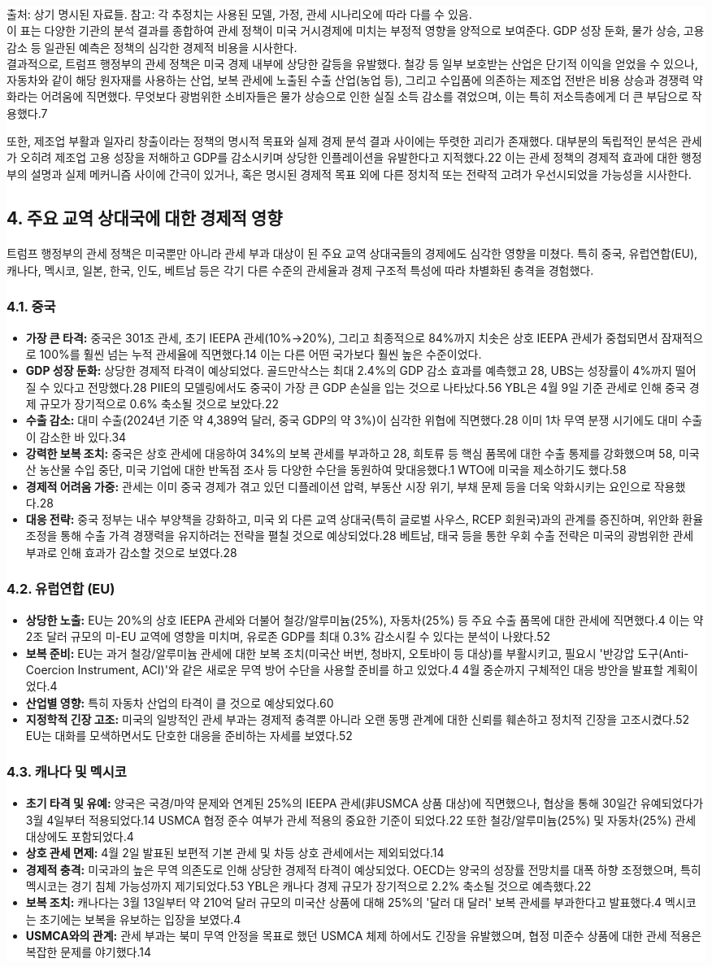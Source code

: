 
출처: 상기 명시된 자료들. 참고: 각 추정치는 사용된 모델, 가정, 관세 시나리오에 따라 다를 수 있음.  
이 표는 다양한 기관의 분석 결과를 종합하여 관세 정책이 미국 거시경제에 미치는 부정적 영향을 양적으로 보여준다. GDP 성장 둔화, 물가 상승, 고용 감소 등 일관된 예측은 정책의 심각한 경제적 비용을 시사한다.  
결과적으로, 트럼프 행정부의 관세 정책은 미국 경제 내부에 상당한 갈등을 유발했다. 철강 등 일부 보호받는 산업은 단기적 이익을 얻었을 수 있으나, 자동차와 같이 해당 원자재를 사용하는 산업, 보복 관세에 노출된 수출 산업(농업 등), 그리고 수입품에 의존하는 제조업 전반은 비용 상승과 경쟁력 약화라는 어려움에 직면했다. 무엇보다 광범위한 소비자들은 물가 상승으로 인한 실질 소득 감소를 겪었으며, 이는 특히 저소득층에게 더 큰 부담으로 작용했다.7

또한, 제조업 부활과 일자리 창출이라는 정책의 명시적 목표와 실제 경제 분석 결과 사이에는 뚜렷한 괴리가 존재했다. 대부분의 독립적인 분석은 관세가 오히려 제조업 고용 성장을 저해하고 GDP를 감소시키며 상당한 인플레이션을 유발한다고 지적했다.22 이는 관세 정책의 경제적 효과에 대한 행정부의 설명과 실제 메커니즘 사이에 간극이 있거나, 혹은 명시된 경제적 목표 외에 다른 정치적 또는 전략적 고려가 우선시되었을 가능성을 시사한다.

## **4\. 주요 교역 상대국에 대한 경제적 영향**

트럼프 행정부의 관세 정책은 미국뿐만 아니라 관세 부과 대상이 된 주요 교역 상대국들의 경제에도 심각한 영향을 미쳤다. 특히 중국, 유럽연합(EU), 캐나다, 멕시코, 일본, 한국, 인도, 베트남 등은 각기 다른 수준의 관세율과 경제 구조적 특성에 따라 차별화된 충격을 경험했다.

### **4.1. 중국**

* **가장 큰 타격:** 중국은 301조 관세, 초기 IEEPA 관세(10%→20%), 그리고 최종적으로 84%까지 치솟은 상호 IEEPA 관세가 중첩되면서 잠재적으로 100%를 훨씬 넘는 누적 관세율에 직면했다.14 이는 다른 어떤 국가보다 훨씬 높은 수준이었다.  
* **GDP 성장 둔화:** 상당한 경제적 타격이 예상되었다. 골드만삭스는 최대 2.4%의 GDP 감소 효과를 예측했고 28, UBS는 성장률이 4%까지 떨어질 수 있다고 전망했다.28 PIIE의 모델링에서도 중국이 가장 큰 GDP 손실을 입는 것으로 나타났다.56 YBL은 4월 9일 기준 관세로 인해 중국 경제 규모가 장기적으로 0.6% 축소될 것으로 보았다.22  
* **수출 감소:** 대미 수출(2024년 기준 약 4,389억 달러, 중국 GDP의 약 3%)이 심각한 위협에 직면했다.28 이미 1차 무역 분쟁 시기에도 대미 수출이 감소한 바 있다.34  
* **강력한 보복 조치:** 중국은 상호 관세에 대응하여 34%의 보복 관세를 부과하고 28, 희토류 등 핵심 품목에 대한 수출 통제를 강화했으며 58, 미국산 농산물 수입 중단, 미국 기업에 대한 반독점 조사 등 다양한 수단을 동원하여 맞대응했다.1 WTO에 미국을 제소하기도 했다.58  
* **경제적 어려움 가중:** 관세는 이미 중국 경제가 겪고 있던 디플레이션 압력, 부동산 시장 위기, 부채 문제 등을 더욱 악화시키는 요인으로 작용했다.28  
* **대응 전략:** 중국 정부는 내수 부양책을 강화하고, 미국 외 다른 교역 상대국(특히 글로벌 사우스, RCEP 회원국)과의 관계를 증진하며, 위안화 환율 조정을 통해 수출 가격 경쟁력을 유지하려는 전략을 펼칠 것으로 예상되었다.28 베트남, 태국 등을 통한 우회 수출 전략은 미국의 광범위한 관세 부과로 인해 효과가 감소할 것으로 보였다.28

### **4.2. 유럽연합 (EU)**

* **상당한 노출:** EU는 20%의 상호 IEEPA 관세와 더불어 철강/알루미늄(25%), 자동차(25%) 등 주요 수출 품목에 대한 관세에 직면했다.4 이는 약 2조 달러 규모의 미-EU 교역에 영향을 미치며, 유로존 GDP를 최대 0.3% 감소시킬 수 있다는 분석이 나왔다.52  
* **보복 준비:** EU는 과거 철강/알루미늄 관세에 대한 보복 조치(미국산 버번, 청바지, 오토바이 등 대상)를 부활시키고, 필요시 '반강압 도구(Anti-Coercion Instrument, ACI)'와 같은 새로운 무역 방어 수단을 사용할 준비를 하고 있었다.4 4월 중순까지 구체적인 대응 방안을 발표할 계획이었다.4  
* **산업별 영향:** 특히 자동차 산업의 타격이 클 것으로 예상되었다.60  
* **지정학적 긴장 고조:** 미국의 일방적인 관세 부과는 경제적 충격뿐 아니라 오랜 동맹 관계에 대한 신뢰를 훼손하고 정치적 긴장을 고조시켰다.52 EU는 대화를 모색하면서도 단호한 대응을 준비하는 자세를 보였다.52

### **4.3. 캐나다 및 멕시코**

* **초기 타격 및 유예:** 양국은 국경/마약 문제와 연계된 25%의 IEEPA 관세(非USMCA 상품 대상)에 직면했으나, 협상을 통해 30일간 유예되었다가 3월 4일부터 적용되었다.14 USMCA 협정 준수 여부가 관세 적용의 중요한 기준이 되었다.22 또한 철강/알루미늄(25%) 및 자동차(25%) 관세 대상에도 포함되었다.4  
* **상호 관세 면제:** 4월 2일 발표된 보편적 기본 관세 및 차등 상호 관세에서는 제외되었다.14  
* **경제적 충격:** 미국과의 높은 무역 의존도로 인해 상당한 경제적 타격이 예상되었다. OECD는 양국의 성장률 전망치를 대폭 하향 조정했으며, 특히 멕시코는 경기 침체 가능성까지 제기되었다.53 YBL은 캐나다 경제 규모가 장기적으로 2.2% 축소될 것으로 예측했다.22  
* **보복 조치:** 캐나다는 3월 13일부터 약 210억 달러 규모의 미국산 상품에 대해 25%의 '달러 대 달러' 보복 관세를 부과한다고 발표했다.4 멕시코는 초기에는 보복을 유보하는 입장을 보였다.4  
* **USMCA와의 관계:** 관세 부과는 북미 무역 안정을 목표로 했던 USMCA 체제 하에서도 긴장을 유발했으며, 협정 미준수 상품에 대한 관세 적용은 복잡한 문제를 야기했다.14
